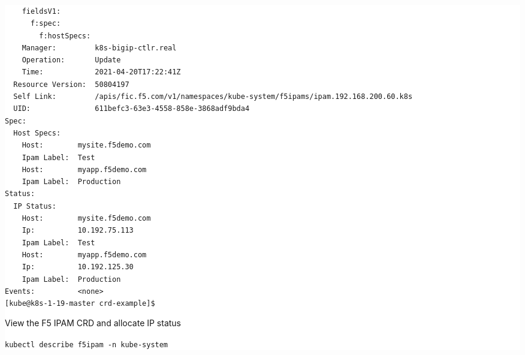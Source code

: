```
    fieldsV1:
      f:spec:
        f:hostSpecs:
    Manager:         k8s-bigip-ctlr.real
    Operation:       Update
    Time:            2021-04-20T17:22:41Z
  Resource Version:  50804197
  Self Link:         /apis/fic.f5.com/v1/namespaces/kube-system/f5ipams/ipam.192.168.200.60.k8s
  UID:               611befc3-63e3-4558-858e-3868adf9bda4
Spec:
  Host Specs:
    Host:        mysite.f5demo.com
    Ipam Label:  Test
    Host:        myapp.f5demo.com
    Ipam Label:  Production
Status:
  IP Status:
    Host:        mysite.f5demo.com
    Ip:          10.192.75.113
    Ipam Label:  Test
    Host:        myapp.f5demo.com
    Ip:          10.192.125.30
    Ipam Label:  Production
Events:          <none>
[kube@k8s-1-19-master crd-example]$
```

View the F5 IPAM CRD and allocate IP status

```
kubectl describe f5ipam -n kube-system
```
